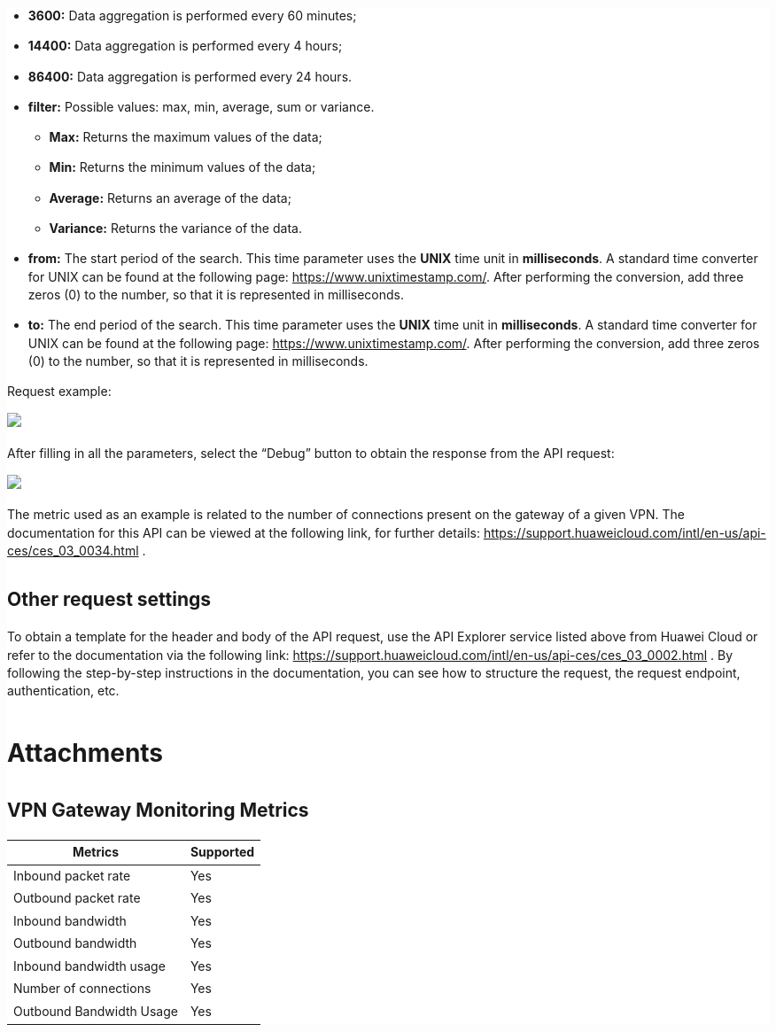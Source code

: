   - **3600:** Data aggregation is performed every 60 minutes;

  - **14400:** Data aggregation is performed every 4 hours;

  - **86400:** Data aggregation is performed every 24 hours.

- **filter:** Possible values: max, min, average, sum or variance.

  - **Max:** Returns the maximum values ​​of the data;

  - **Min:** Returns the minimum values ​​of the data;

  - **Average:** Returns an average of the data;

  - **Variance:** Returns the variance of the data.

- **from:** The start period of the search. This time parameter uses the **UNIX** time unit in **milliseconds**. A standard time converter for UNIX can be found at the following page: <https://www.unixtimestamp.com/>. After performing the conversion, add three zeros (0) to the number, so that it is represented in milliseconds.

- **to:** The end period of the search. This time parameter uses the **UNIX** time unit in **milliseconds**. A standard time converter for UNIX can be found at the following page: <https://www.unixtimestamp.com/>. After performing the conversion, add three zeros (0) to the number, so that it is represented in milliseconds.

Request example:

![](/huaweicloud-knowledge-base/assets/images/management-and-governance/ces/monitoring-data-api/image12.png)

After filling in all the parameters, select the
“Debug” button to obtain the response from the API request:

![](/huaweicloud-knowledge-base/assets/images/management-and-governance/ces/monitoring-data-api/image13.png)

The metric used as an example is related to the number of connections
present on the gateway of a given VPN. The documentation for this API can be
viewed at the following link, for further details:
<https://support.huaweicloud.com/intl/en-us/api-ces/ces_03_0034.html> .

## **Other request settings**

To obtain a template for the header and body of the API request, use the
API Explorer service listed above from Huawei Cloud or refer to the
documentation via the following link:
<https://support.huaweicloud.com/intl/en-us/api-ces/ces_03_0002.html> .
By following the step-by-step instructions in the documentation, you can see how to
structure the request, the request endpoint, authentication, etc.

# Attachments

## **VPN Gateway Monitoring Metrics**

| **Metrics** | **Supported** |
| ---------------------------------- | ------------- |
| Inbound packet rate | Yes |
| Outbound packet rate | Yes |
| Inbound bandwidth | Yes |
| Outbound bandwidth | Yes |
| Inbound bandwidth usage | Yes | 
| Number of connections | Yes |
| Outbound Bandwidth Usage | Yes |
